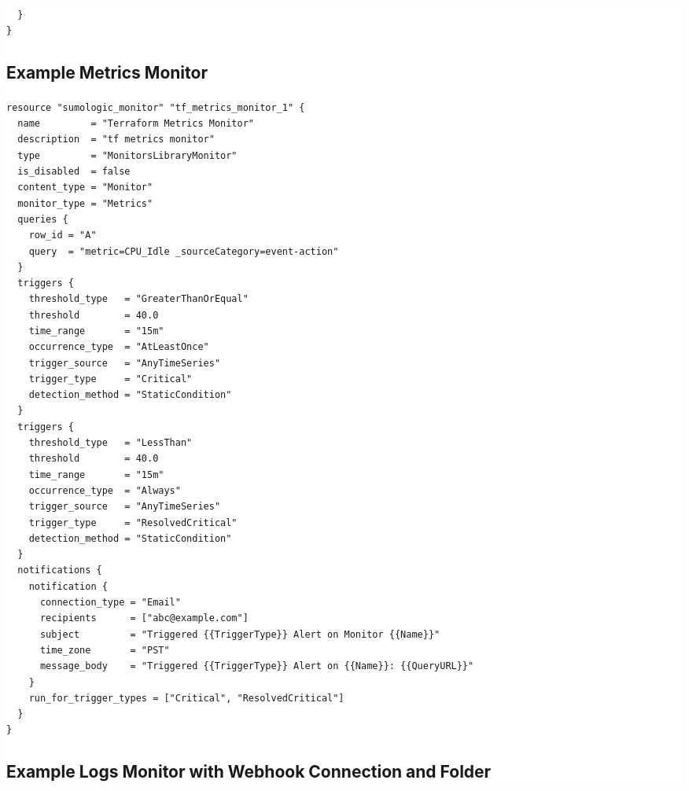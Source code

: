 ```hcl
  }
}
```

## Example Metrics Monitor

```hcl
resource "sumologic_monitor" "tf_metrics_monitor_1" {
  name         = "Terraform Metrics Monitor"
  description  = "tf metrics monitor"
  type         = "MonitorsLibraryMonitor"
  is_disabled  = false
  content_type = "Monitor"
  monitor_type = "Metrics"
  queries {
    row_id = "A"
    query  = "metric=CPU_Idle _sourceCategory=event-action"
  }
  triggers {
    threshold_type   = "GreaterThanOrEqual"
    threshold        = 40.0
    time_range       = "15m"
    occurrence_type  = "AtLeastOnce"
    trigger_source   = "AnyTimeSeries"
    trigger_type     = "Critical"
    detection_method = "StaticCondition"
  }
  triggers {
    threshold_type   = "LessThan"
    threshold        = 40.0
    time_range       = "15m"
    occurrence_type  = "Always"
    trigger_source   = "AnyTimeSeries"
    trigger_type     = "ResolvedCritical"
    detection_method = "StaticCondition"
  }
  notifications {
    notification {
      connection_type = "Email"
      recipients      = ["abc@example.com"]
      subject         = "Triggered {{TriggerType}} Alert on Monitor {{Name}}"
      time_zone       = "PST"
      message_body    = "Triggered {{TriggerType}} Alert on {{Name}}: {{QueryURL}}"
    }
    run_for_trigger_types = ["Critical", "ResolvedCritical"]
  }
}
```

## Example Logs Monitor with Webhook Connection and Folder


[1]: https://help.sumologic.com/?cid=10020
